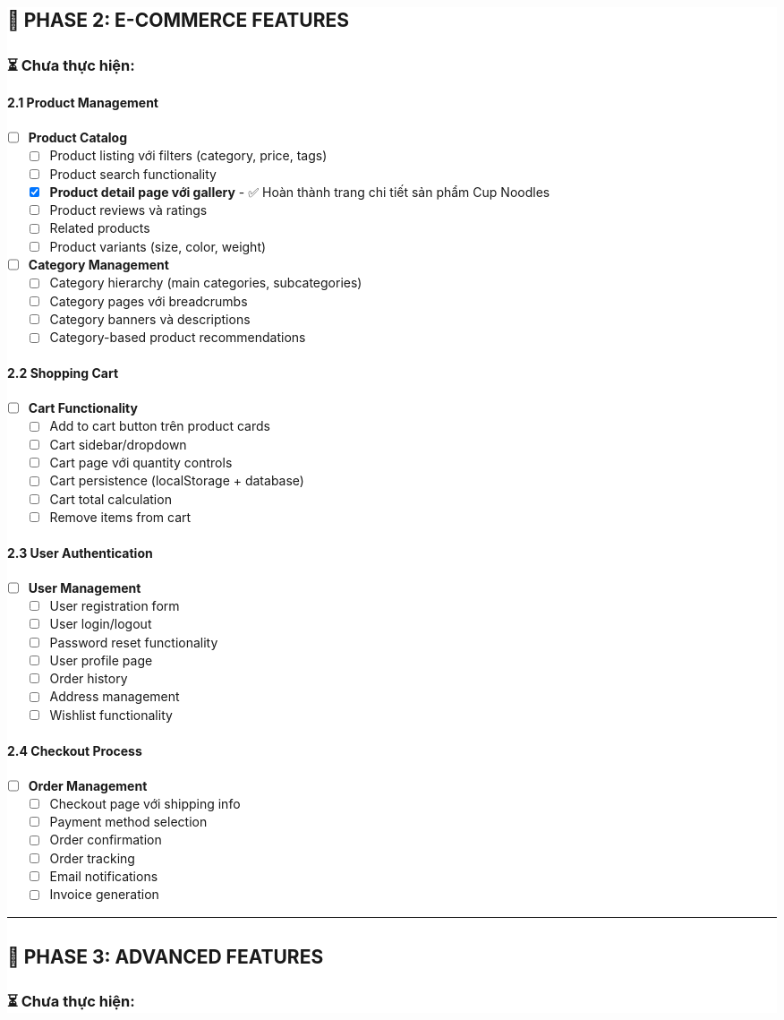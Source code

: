 
## 🛒 **PHASE 2: E-COMMERCE FEATURES**
### ⏳ **Chưa thực hiện:**

#### **2.1 Product Management**
- [ ] **Product Catalog**
  - [ ] Product listing với filters (category, price, tags)
  - [ ] Product search functionality
  - [x] **Product detail page với gallery** - ✅ Hoàn thành trang chi tiết sản phẩm Cup Noodles
  - [ ] Product reviews và ratings
  - [ ] Related products
  - [ ] Product variants (size, color, weight)

- [ ] **Category Management**
  - [ ] Category hierarchy (main categories, subcategories)
  - [ ] Category pages với breadcrumbs
  - [ ] Category banners và descriptions
  - [ ] Category-based product recommendations

#### **2.2 Shopping Cart**
- [ ] **Cart Functionality**
  - [ ] Add to cart button trên product cards
  - [ ] Cart sidebar/dropdown
  - [ ] Cart page với quantity controls
  - [ ] Cart persistence (localStorage + database)
  - [ ] Cart total calculation
  - [ ] Remove items from cart

#### **2.3 User Authentication**
- [ ] **User Management**
  - [ ] User registration form
  - [ ] User login/logout
  - [ ] Password reset functionality
  - [ ] User profile page
  - [ ] Order history
  - [ ] Address management
  - [ ] Wishlist functionality

#### **2.4 Checkout Process**
- [ ] **Order Management**
  - [ ] Checkout page với shipping info
  - [ ] Payment method selection
  - [ ] Order confirmation
  - [ ] Order tracking
  - [ ] Email notifications
  - [ ] Invoice generation

---

## 🎨 **PHASE 3: ADVANCED FEATURES**
### ⏳ **Chưa thực hiện:**
